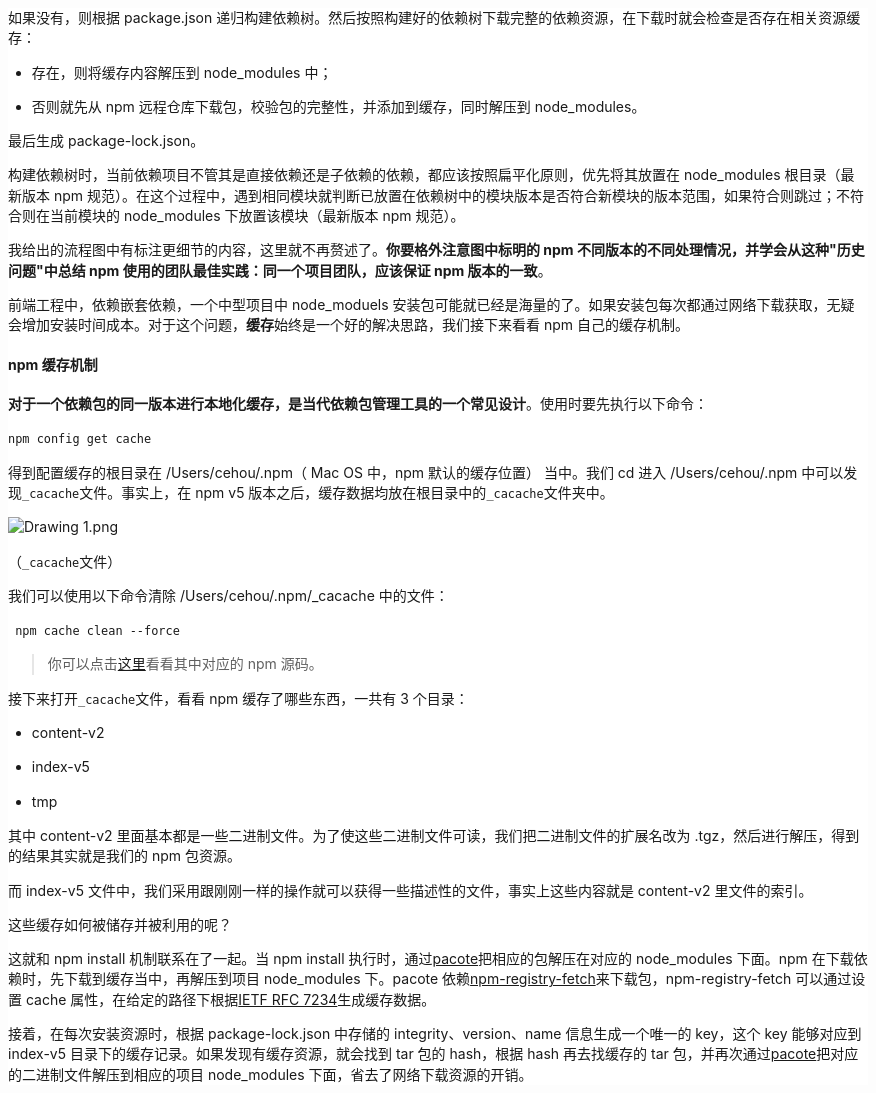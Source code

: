 如果没有，则根据 package.json 递归构建依赖树。然后按照构建好的依赖树下载完整的依赖资源，在下载时就会检查是否存在相关资源缓存：

* 存在，则将缓存内容解压到 node_modules 中；

* 否则就先从 npm 远程仓库下载包，校验包的完整性，并添加到缓存，同时解压到 node_modules。

最后生成 package-lock.json。

构建依赖树时，当前依赖项目不管其是直接依赖还是子依赖的依赖，都应该按照扁平化原则，优先将其放置在 node_modules 根目录（最新版本 npm 规范）。在这个过程中，遇到相同模块就判断已放置在依赖树中的模块版本是否符合新模块的版本范围，如果符合则跳过；不符合则在当前模块的 node_modules 下放置该模块（最新版本 npm 规范）。

我给出的流程图中有标注更细节的内容，这里就不再赘述了。**你要格外注意图中标明的 npm 不同版本的不同处理情况，并学会从这种"历史问题"中总结 npm 使用的团队最佳实践：同一个项目团队，应该保证 npm 版本的一致**。

前端工程中，依赖嵌套依赖，一个中型项目中 node_moduels 安装包可能就已经是海量的了。如果安装包每次都通过网络下载获取，无疑会增加安装时间成本。对于这个问题，**缓存**始终是一个好的解决思路，我们接下来看看 npm 自己的缓存机制。

#### npm 缓存机制

**对于一个依赖包的同一版本进行本地化缓存，是当代依赖包管理工具的一个常见设计**。使用时要先执行以下命令：

```html
npm config get cache
```

得到配置缓存的根目录在 /Users/cehou/.npm（ Mac OS 中，npm 默认的缓存位置） 当中。我们 cd 进入 /Users/cehou/.npm 中可以发现`_cacache`文件。事实上，在 npm v5 版本之后，缓存数据均放在根目录中的`_cacache`文件夹中。  

<Image alt="Drawing 1.png" src="https://s0.lgstatic.com/i/image/M00/84/9D/CgqCHl_TbUSAZ8CsAAF3O01IL9Q887.png"/> 


（`_cacache`文件）

我们可以使用以下命令清除 /Users/cehou/.npm/_cacache 中的文件：

```html
 npm cache clean --force
```

> 你可以点击[这里](https://docs.npmjs.com/downloading-and-installing-node-js-and-npm)看看其中对应的 npm 源码。

接下来打开`_cacache`文件，看看 npm 缓存了哪些东西，一共有 3 个目录：

* content-v2

* index-v5

* tmp

其中 content-v2 里面基本都是一些二进制文件。为了使这些二进制文件可读，我们把二进制文件的扩展名改为 .tgz，然后进行解压，得到的结果其实就是我们的 npm 包资源。

而 index-v5 文件中，我们采用跟刚刚一样的操作就可以获得一些描述性的文件，事实上这些内容就是 content-v2 里文件的索引。

这些缓存如何被储存并被利用的呢？

这就和 npm install 机制联系在了一起。当 npm install 执行时，通过[pacote](https://www.npmjs.com/package/pacote)把相应的包解压在对应的 node_modules 下面。npm 在下载依赖时，先下载到缓存当中，再解压到项目 node_modules 下。pacote 依赖[npm-registry-fetch](https://github.com/npm/npm-registry-fetch#npm-registry-fetch)来下载包，npm-registry-fetch 可以通过设置 cache 属性，在给定的路径下根据[IETF RFC 7234](https://datatracker.ietf.org/doc/rfc7234/)生成缓存数据。

接着，在每次安装资源时，根据 package-lock.json 中存储的 integrity、version、name 信息生成一个唯一的 key，这个 key 能够对应到 index-v5 目录下的缓存记录。如果发现有缓存资源，就会找到 tar 包的 hash，根据 hash 再去找缓存的 tar 包，并再次通过[pacote](https://www.npmjs.com/package/pacote)把对应的二进制文件解压到相应的项目 node_modules 下面，省去了网络下载资源的开销。
